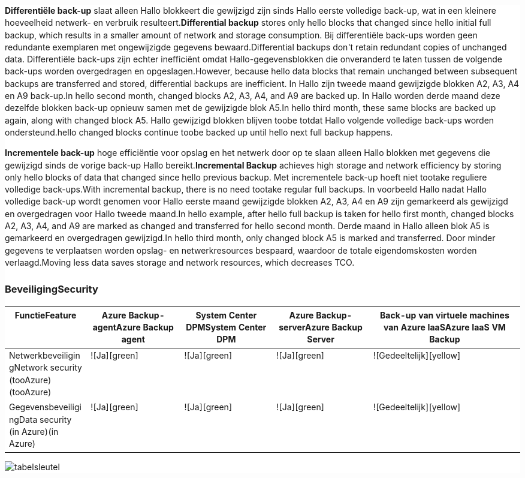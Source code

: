 <span data-ttu-id="54351-399">**Differentiële back-up** slaat alleen Hallo blokkeert die gewijzigd zijn sinds Hallo eerste volledige back-up, wat in een kleinere hoeveelheid netwerk- en verbruik resulteert.</span><span class="sxs-lookup"><span data-stu-id="54351-399">**Differential backup** stores only hello blocks that changed since hello initial full backup, which results in a smaller amount of network and storage consumption.</span></span> <span data-ttu-id="54351-400">Bij differentiële back-ups worden geen redundante exemplaren met ongewijzigde gegevens bewaard.</span><span class="sxs-lookup"><span data-stu-id="54351-400">Differential backups don't retain redundant copies of unchanged data.</span></span> <span data-ttu-id="54351-401">Differentiële back-ups zijn echter inefficiënt omdat Hallo-gegevensblokken die onveranderd te laten tussen de volgende back-ups worden overgedragen en opgeslagen.</span><span class="sxs-lookup"><span data-stu-id="54351-401">However, because hello data blocks that remain unchanged between subsequent backups are transferred and stored, differential backups are inefficient.</span></span> <span data-ttu-id="54351-402">In Hallo zijn tweede maand gewijzigde blokken A2, A3, A4 en A9 back-up.</span><span class="sxs-lookup"><span data-stu-id="54351-402">In hello second month, changed blocks A2, A3, A4, and A9 are backed up.</span></span> <span data-ttu-id="54351-403">In Hallo worden derde maand deze dezelfde blokken back-up opnieuw samen met de gewijzigde blok A5.</span><span class="sxs-lookup"><span data-stu-id="54351-403">In hello third month, these same blocks are backed up again, along with changed block A5.</span></span> <span data-ttu-id="54351-404">Hallo gewijzigd blokken blijven toobe totdat Hallo volgende volledige back-ups worden ondersteund.</span><span class="sxs-lookup"><span data-stu-id="54351-404">hello changed blocks continue toobe backed up until hello next full backup happens.</span></span>

<span data-ttu-id="54351-405">**Incrementele back-up** hoge efficiëntie voor opslag en het netwerk door op te slaan alleen Hallo blokken met gegevens die gewijzigd sinds de vorige back-up Hallo bereikt.</span><span class="sxs-lookup"><span data-stu-id="54351-405">**Incremental Backup** achieves high storage and network efficiency by storing only hello blocks of data that changed since hello previous backup.</span></span> <span data-ttu-id="54351-406">Met incrementele back-up hoeft niet tootake reguliere volledige back-ups.</span><span class="sxs-lookup"><span data-stu-id="54351-406">With incremental backup, there is no need tootake regular full backups.</span></span> <span data-ttu-id="54351-407">In voorbeeld Hallo nadat Hallo volledige back-up wordt genomen voor Hallo eerste maand gewijzigde blokken A2, A3, A4 en A9 zijn gemarkeerd als gewijzigd en overgedragen voor Hallo tweede maand.</span><span class="sxs-lookup"><span data-stu-id="54351-407">In hello example, after hello full backup is taken for hello first month, changed blocks A2, A3, A4, and A9 are marked as changed and transferred for hello second month.</span></span> <span data-ttu-id="54351-408">Derde maand in Hallo alleen blok A5 is gemarkeerd en overgedragen gewijzigd.</span><span class="sxs-lookup"><span data-stu-id="54351-408">In hello third month, only changed block A5 is marked and transferred.</span></span> <span data-ttu-id="54351-409">Door minder gegevens te verplaatsen worden opslag- en netwerkresources bespaard, waardoor de totale eigendomskosten worden verlaagd.</span><span class="sxs-lookup"><span data-stu-id="54351-409">Moving less data saves storage and network resources, which decreases TCO.</span></span>   

### <a name="security"></a><span data-ttu-id="54351-410">Beveiliging</span><span class="sxs-lookup"><span data-stu-id="54351-410">Security</span></span>
| <span data-ttu-id="54351-411">Functie</span><span class="sxs-lookup"><span data-stu-id="54351-411">Feature</span></span> | <span data-ttu-id="54351-412">Azure Backup-agent</span><span class="sxs-lookup"><span data-stu-id="54351-412">Azure Backup agent</span></span> | <span data-ttu-id="54351-413">System Center DPM</span><span class="sxs-lookup"><span data-stu-id="54351-413">System Center DPM</span></span> | <span data-ttu-id="54351-414">Azure Backup-server</span><span class="sxs-lookup"><span data-stu-id="54351-414">Azure Backup Server</span></span> | <span data-ttu-id="54351-415">Back-up van virtuele machines van Azure IaaS</span><span class="sxs-lookup"><span data-stu-id="54351-415">Azure IaaS VM Backup</span></span> |
| --- | --- | --- | --- | --- |
| <span data-ttu-id="54351-416">Netwerkbeveiliging</span><span class="sxs-lookup"><span data-stu-id="54351-416">Network security</span></span><br/> <span data-ttu-id="54351-417">(tooAzure)</span><span class="sxs-lookup"><span data-stu-id="54351-417">(tooAzure)</span></span> |![Ja][green] |![Ja][green] |![Ja][green] |![Gedeeltelijk][yellow] |
| <span data-ttu-id="54351-422">Gegevensbeveiliging</span><span class="sxs-lookup"><span data-stu-id="54351-422">Data security</span></span><br/> <span data-ttu-id="54351-423">(in Azure)</span><span class="sxs-lookup"><span data-stu-id="54351-423">(in Azure)</span></span> |![Ja][green] |![Ja][green] |![Ja][green] |![Gedeeltelijk][yellow] |

![tabelsleutel](./media/backup-introduction-to-azure-backup/table-key.png)
